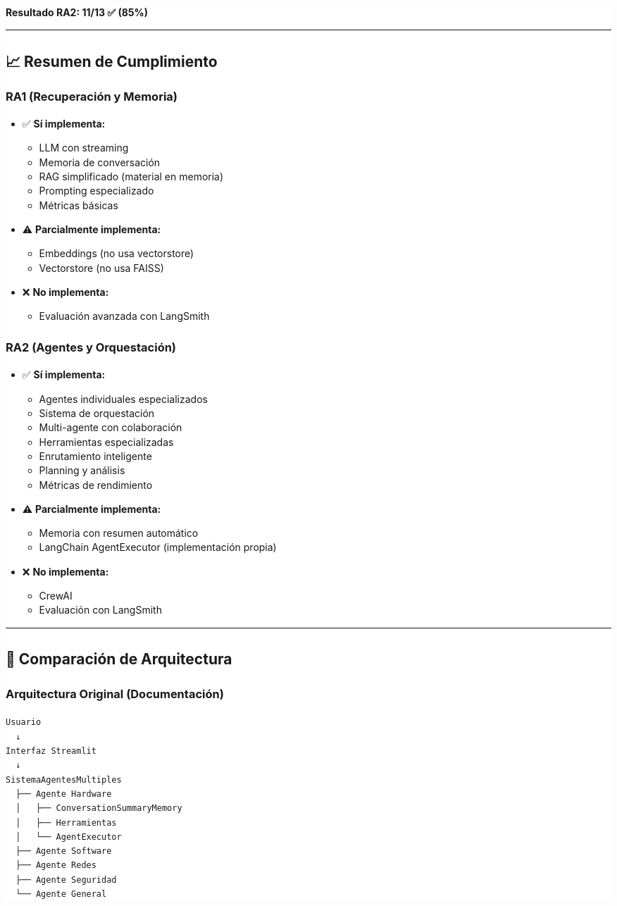 **Resultado RA2: 11/13 ✅ (85%)**

---

## 📈 Resumen de Cumplimiento

### RA1 (Recuperación y Memoria)
- ✅ **Sí implementa:**
  - LLM con streaming
  - Memoria de conversación
  - RAG simplificado (material en memoria)
  - Prompting especializado
  - Métricas básicas

- ⚠️ **Parcialmente implementa:**
  - Embeddings (no usa vectorstore)
  - Vectorstore (no usa FAISS)

- ❌ **No implementa:**
  - Evaluación avanzada con LangSmith

### RA2 (Agentes y Orquestación)
- ✅ **Sí implementa:**
  - Agentes individuales especializados
  - Sistema de orquestación
  - Multi-agente con colaboración
  - Herramientas especializadas
  - Enrutamiento inteligente
  - Planning y análisis
  - Métricas de rendimiento

- ⚠️ **Parcialmente implementa:**
  - Memoria con resumen automático
  - LangChain AgentExecutor (implementación propia)

- ❌ **No implementa:**
  - CrewAI
  - Evaluación con LangSmith

---

## 🎯 Comparación de Arquitectura

### Arquitectura Original (Documentación)
```
Usuario
  ↓
Interfaz Streamlit
  ↓
SistemaAgentesMultiples
  ├── Agente Hardware
  │   ├── ConversationSummaryMemory
  │   ├── Herramientas
  │   └── AgentExecutor
  ├── Agente Software
  ├── Agente Redes
  ├── Agente Seguridad
  └── Agente General
```

